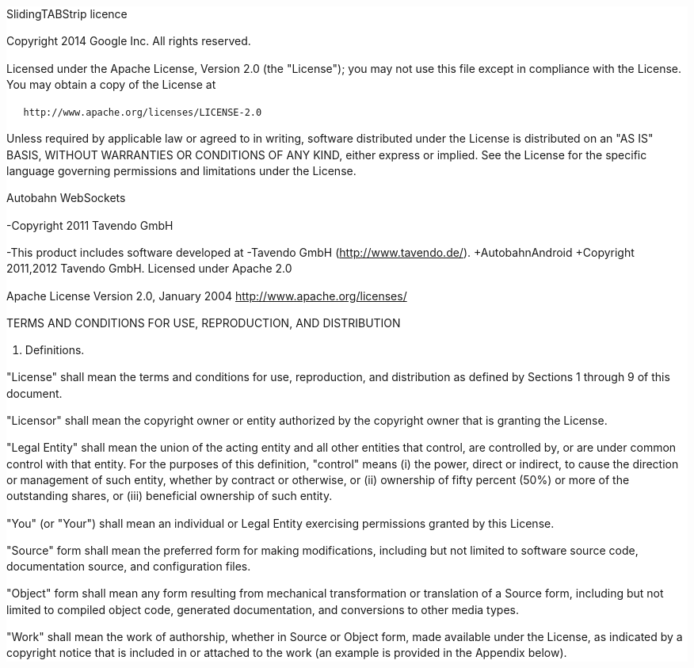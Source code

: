   
 SlidingTABStrip licence 

   Copyright 2014 Google Inc. All rights reserved.
 
  Licensed under the Apache License, Version 2.0 (the "License");
  you may not use this file except in compliance with the License.
  You may obtain a copy of the License at
 
       http://www.apache.org/licenses/LICENSE-2.0
 
  Unless required by applicable law or agreed to in writing, software
  distributed under the License is distributed on an "AS IS" BASIS,
  WITHOUT WARRANTIES OR CONDITIONS OF ANY KIND, either express or implied.
  See the License for the specific language governing permissions and
  limitations under the License.
 




Autobahn WebSockets 

-Copyright 2011 Tavendo GmbH

-This product includes software developed at -Tavendo GmbH (http://www.tavendo.de/). 
+AutobahnAndroid 
+Copyright 2011,2012 Tavendo GmbH. Licensed under Apache 2.0 



Apache License Version 2.0, January 2004 http://www.apache.org/licenses/

TERMS AND CONDITIONS FOR USE, REPRODUCTION, AND DISTRIBUTION

1. Definitions.

"License" shall mean the terms and conditions for use, reproduction, and distribution as defined by Sections 1 through 9 of this document.

"Licensor" shall mean the copyright owner or entity authorized by the copyright owner that is granting the License.

"Legal Entity" shall mean the union of the acting entity and all other entities that control, are controlled by, or are under common control with that entity. For the purposes of this definition, "control" means (i) the power, direct or indirect, to cause the direction or management of such entity, whether by contract or otherwise, or (ii) ownership of fifty percent (50%) or more of the outstanding shares, or (iii) beneficial ownership of such entity.

"You" (or "Your") shall mean an individual or Legal Entity exercising permissions granted by this License.

"Source" form shall mean the preferred form for making modifications, including but not limited to software source code, documentation source, and configuration files.

"Object" form shall mean any form resulting from mechanical transformation or translation of a Source form, including but not limited to compiled object code, generated documentation, and conversions to other media types.

"Work" shall mean the work of authorship, whether in Source or Object form, made available under the License, as indicated by a copyright notice that is included in or attached to the work (an example is provided in the Appendix below).

